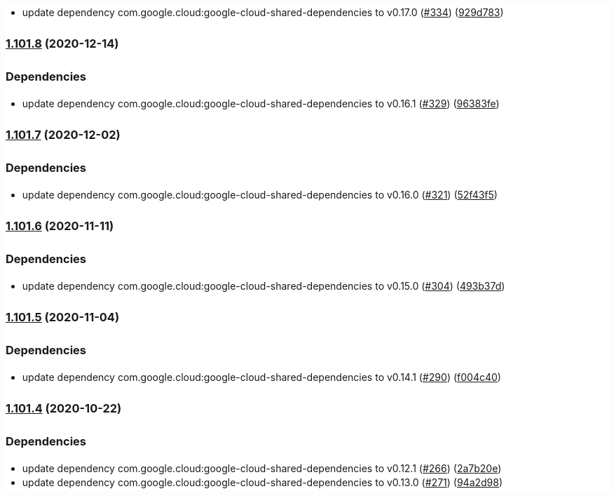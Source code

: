 * update dependency com.google.cloud:google-cloud-shared-dependencies to v0.17.0 ([#334](https://www.github.com/googleapis/java-language/issues/334)) ([929d783](https://www.github.com/googleapis/java-language/commit/929d7832dc80f1a16e980b12e111b43e0516ff3d))

### [1.101.8](https://www.github.com/googleapis/java-language/compare/v1.101.7...v1.101.8) (2020-12-14)


### Dependencies

* update dependency com.google.cloud:google-cloud-shared-dependencies to v0.16.1 ([#329](https://www.github.com/googleapis/java-language/issues/329)) ([96383fe](https://www.github.com/googleapis/java-language/commit/96383fe2f3adb4aef1f420eaec325c6e52c5f3cf))

### [1.101.7](https://www.github.com/googleapis/java-language/compare/v1.101.6...v1.101.7) (2020-12-02)


### Dependencies

* update dependency com.google.cloud:google-cloud-shared-dependencies to v0.16.0 ([#321](https://www.github.com/googleapis/java-language/issues/321)) ([52f43f5](https://www.github.com/googleapis/java-language/commit/52f43f502f81bacb1583f83e4cca828af6e17dc7))

### [1.101.6](https://www.github.com/googleapis/java-language/compare/v1.101.5...v1.101.6) (2020-11-11)


### Dependencies

* update dependency com.google.cloud:google-cloud-shared-dependencies to v0.15.0 ([#304](https://www.github.com/googleapis/java-language/issues/304)) ([493b37d](https://www.github.com/googleapis/java-language/commit/493b37d8c1c304e6e519cf98c3fa67ad4aa22e68))

### [1.101.5](https://www.github.com/googleapis/java-language/compare/v1.101.4...v1.101.5) (2020-11-04)


### Dependencies

* update dependency com.google.cloud:google-cloud-shared-dependencies to v0.14.1 ([#290](https://www.github.com/googleapis/java-language/issues/290)) ([f004c40](https://www.github.com/googleapis/java-language/commit/f004c40946e2e49f1d8eeb68799b3ffc436e0a9c))

### [1.101.4](https://www.github.com/googleapis/java-language/compare/v1.101.3...v1.101.4) (2020-10-22)


### Dependencies

* update dependency com.google.cloud:google-cloud-shared-dependencies to v0.12.1 ([#266](https://www.github.com/googleapis/java-language/issues/266)) ([2a7b20e](https://www.github.com/googleapis/java-language/commit/2a7b20e59e6510834db33964b534391c3183abf5))
* update dependency com.google.cloud:google-cloud-shared-dependencies to v0.13.0 ([#271](https://www.github.com/googleapis/java-language/issues/271)) ([94a2d98](https://www.github.com/googleapis/java-language/commit/94a2d987ce82a5cc4552522c96011e52b52a13bf))
